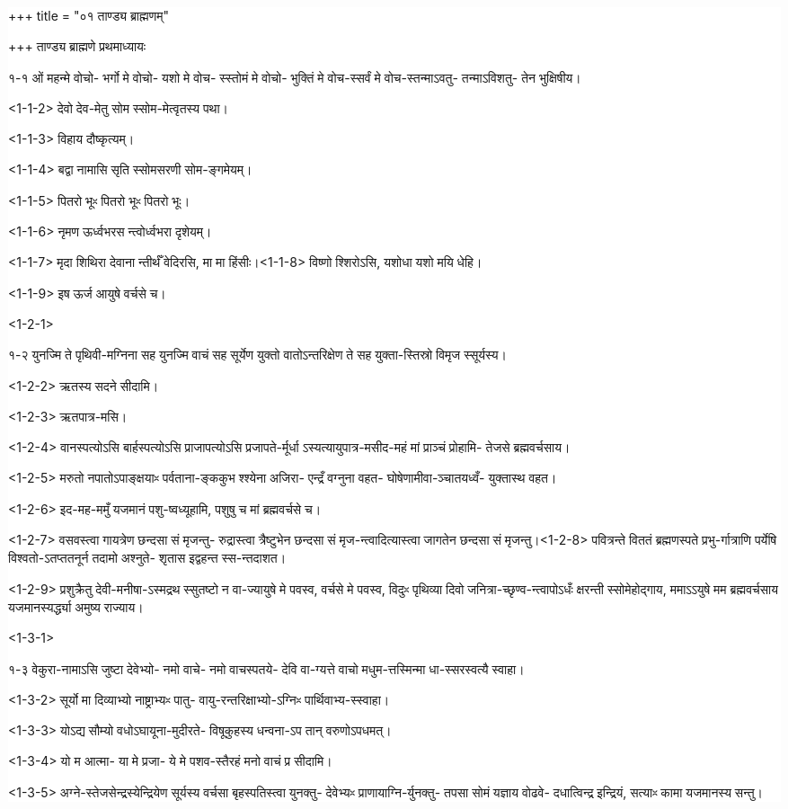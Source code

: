 +++
title = "०१ ताण्ड्य ब्राह्मणम्"

+++
ताण्ड्य ब्राह्मणे प्रथमाध्यायः



१-१ ओं महन्मे वोचो- भर्गो मे वोचो- यशो मे वोच- स्स्तोमं मे वोचो- भुक्तिं मे वोच-स्सर्वं मे वोच-स्तन्माऽवतु- तन्माऽविशतु- तेन भुक्षिषीय।

<1-1-2> देवो देव-मेतु सोम स्सोम-मेत्वृतस्य पथा।

<1-1-3> विहाय दौष्कृत्यम्।

<1-1-4> बद्वा नामासि सृति स्सोमसरणी सोम-ङ्गमेयम्।

<1-1-5> पितरो भूᳲ पितरो भूᳲ पितरो भूः।

<1-1-6> नृमण ऊर्ध्वभरस न्त्वोर्ध्वभरा दृशेयम्।

<1-1-7> मृदा शिथिरा देवाना न्तीर्थँ वेदिरसि, मा मा हिंसीः।<1-1-8> विष्णो श्शिरोऽसि, यशोधा यशो मयि धेहि।

<1-1-9> इष ऊर्ज आयुषे वर्चसे च।

<1-2-1>

१-२ युनज्मि ते पृथिवी-मग्निना सह युनज्मि वाचं सह सूर्येण युक्तो वातोऽन्तरिक्षेण ते सह युक्ता-स्तिस्रो विमृज स्सूर्यस्य।

<1-2-2> ऋतस्य सदने सीदामि।

<1-2-3> ऋतपात्र-मसि।

<1-2-4> वानस्पत्योऽसि बार्हस्पत्योऽसि प्राजापत्योऽसि प्रजापते-र्मूर्धा ऽस्यत्यायुपात्र-मसीद-महं मां प्राञ्चं प्रोहामि- तेजसे ब्रह्मवर्चसाय।

<1-2-5> मरुतो नपातोऽपाङ्क्षयाᳲ पर्वताना-ङ्ककुभ श्श्येना अजिरा- एन्द्रँ वग्नुना वहत- घोषेणामीवा-ञ्चातयध्वँ- युक्तास्थ वहत।

<1-2-6> इद-मह-ममुँ यजमानं पशु-ष्वध्यूहामि, पशुषु च मां ब्रह्मवर्चसे च।

<1-2-7> वसवस्त्वा गायत्रेण छन्दसा सं मृजन्तु- रुद्रास्त्वा त्रैष्टुभेन छन्दसा सं मृज-न्त्वादित्यास्त्वा जागतेन छन्दसा सं मृजन्तु।<1-2-8> पवित्रन्ते विततं ब्रह्मणस्पते प्रभु-र्गात्राणि पर्येषि विश्वतो-ऽतप्ततनूर्न तदामो अश्नुते- शृतास इद्वहन्त स्स-न्तदाशत।

<1-2-9> प्रशुक्रैतु देवी-मनीषा-ऽस्मद्रथ स्सुतष्टो न वा-ज्यायुषे मे पवस्व, वर्चसे मे पवस्व, विदुᳲ पृथिव्या दिवो जनित्रा-च्छृण्व-न्त्वापोऽधःँ क्षरन्ती स्सोमेहोद्गाय, ममाऽऽयुषे मम ब्रह्मवर्चसाय यजमानस्यर्द्ध्या अमुष्य राज्याय।

<1-3-1>

१-३ वेकुरा-नामाऽसि जुष्टा देवेभ्यो- नमो वाचे- नमो वाचस्पतये- देवि वा-ग्यत्ते वाचो मधुम-त्तस्मिन्मा धा-स्सरस्वत्यै स्वाहा।

<1-3-2> सूर्यो मा दिव्याभ्यो नाष्ट्राभ्यᳲ पातु- वायु-रन्तरिक्षाभ्यो-ऽग्निᳲ पार्थिवाभ्य-स्स्वाहा।

<1-3-3> योऽद्य सौम्यो वधोऽघायूना-मुदीरते- विषूकुहस्य धन्वना-ऽप तान् वरुणोऽपधमत्।

<1-3-4> यो म आत्मा- या मे प्रजा- ये मे पशव-स्तैरहं मनो वाचं प्र सीदामि।

<1-3-5> अग्ने-स्तेजसेन्द्रस्येन्द्रियेण सूर्यस्य वर्चसा बृहस्पतिस्त्वा युनक्तु- देवेभ्यᳲ प्राणायाग्नि-र्युनक्तु- तपसा सोमं यज्ञाय वोढवे- दधात्विन्द्र इन्द्रियं, सत्याᳲ कामा यजमानस्य सन्तु।
